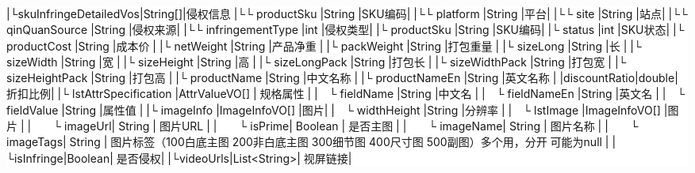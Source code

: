 |└skuInfringeDetailedVos|String[]|侵权信息
|└└ productSku |String   |SKU编码|
|└└ platform |String   |平台|
|└└ site |String   |站点|
|└└ qinQuanSource |String   |侵权来源|
|└└ infringementType |int   |侵权类型|
|└ productSku |String   |SKU编码|
|└ status |int   |SKU状态|
|└ productCost |String |成本价 |
|└ netWeight |String |产品净重 |
|└ packWeight |String |打包重量 |
|└ sizeLong |String |长 |
|└ sizeWidth |String |宽 |
|└ sizeHeight |String |高 |
|└ sizeLongPack |String |打包长 |
|└ sizeWidthPack |String |打包宽 |
|└ sizeHeightPack |String |打包高 |
|└ productName |String |中文名称 |
|└ productNameEn |String |英文名称 |
|discountRatio|double|折扣比例|
|└ lstAttrSpecification |AttrValueVO[] | 规格属性 |
|　└ fieldName |String |中文名 |
|　└ fieldNameEn |String |英文名 |
|　└ fieldValue |String |属性值 |
|└ imageInfo |ImageInfoVO[] |图片|
|　└ widthHeight |String |分辨率 |
|　└ lstImage |ImageInfoVO[] |图片 |
|　　└ imageUrl|	String		|	图片URL	|
|　　└ isPrime|	Boolean	|	是否主图		|
|　　└ imageName|	String	|	图片名称		|
|　　└ imageTags|	String	|	图片标签（100白底主图 200非白底主图 300细节图 400尺寸图 500副图）多个用，分开 可能为null			|
|└isInfringe|Boolean|	是否侵权|
|└videoUrls|List&lt;String>|	视屏链接|